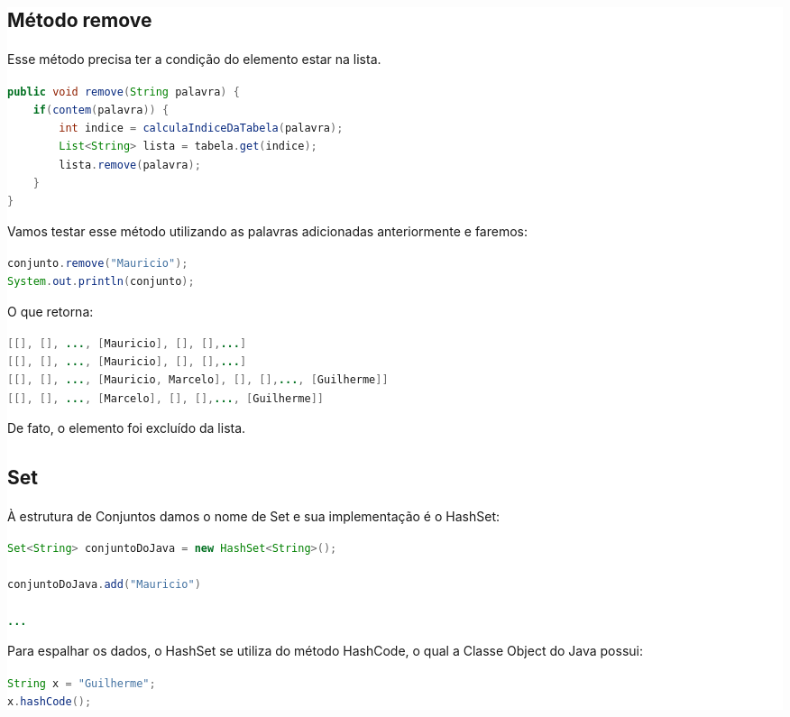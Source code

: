 ## Método remove

Esse método precisa ter a condição do elemento estar na lista.
```java
public void remove(String palavra) {
    if(contem(palavra)) {
        int indice = calculaIndiceDaTabela(palavra);
        List<String> lista = tabela.get(indice);
        lista.remove(palavra);
    }
}
```
Vamos testar esse método utilizando as palavras adicionadas anteriormente e faremos:
```java
conjunto.remove("Mauricio");
System.out.println(conjunto);
```
O que retorna:
```java
[[], [], ..., [Mauricio], [], [],...]
[[], [], ..., [Mauricio], [], [],...]
[[], [], ..., [Mauricio, Marcelo], [], [],..., [Guilherme]]
[[], [], ..., [Marcelo], [], [],..., [Guilherme]]
```
De fato, o elemento foi excluído da lista.

## Set
À estrutura de Conjuntos damos o nome de Set e sua implementação é o HashSet:
```java
Set<String> conjuntoDoJava = new HashSet<String>();

conjuntoDoJava.add("Mauricio")

...
```
Para espalhar os dados, o HashSet se utiliza do método HashCode, o qual a Classe Object do Java possui:
```java
String x = "Guilherme";
x.hashCode();
```